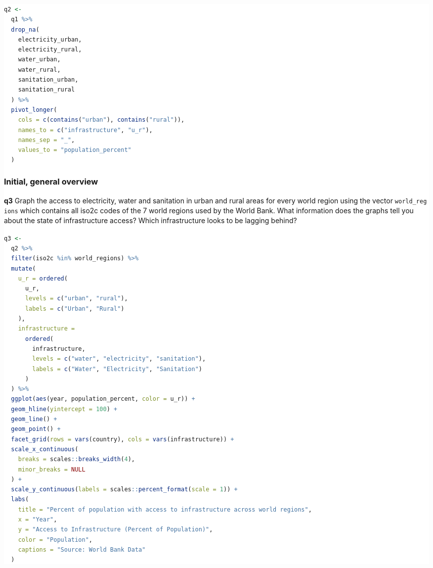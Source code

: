 ``` r
q2 <- 
  q1 %>% 
  drop_na(
    electricity_urban, 
    electricity_rural,
    water_urban,
    water_rural,
    sanitation_urban,
    sanitation_rural
  ) %>% 
  pivot_longer(
    cols = c(contains("urban"), contains("rural")),
    names_to = c("infrastructure", "u_r"),
    names_sep = "_",
    values_to = "population_percent"
  )
```

### Initial, general overview

**q3** Graph the access to electricity, water and sanitation in urban
and rural areas for every world region using the vector `world_regions`
which contains all iso2c codes of the 7 world regions used by the World
Bank. What information does the graphs tell you about the state of
infrastructure access? Which infrastructure looks to be lagging behind?

``` r
q3 <- 
  q2 %>% 
  filter(iso2c %in% world_regions) %>%
  mutate(
    u_r = ordered(
      u_r,
      levels = c("urban", "rural"),
      labels = c("Urban", "Rural")
    ),
    infrastructure = 
      ordered(
        infrastructure, 
        levels = c("water", "electricity", "sanitation"),
        labels = c("Water", "Electricity", "Sanitation")
      )
  ) %>% 
  ggplot(aes(year, population_percent, color = u_r)) +
  geom_hline(yintercept = 100) +
  geom_line() +
  geom_point() +
  facet_grid(rows = vars(country), cols = vars(infrastructure)) +
  scale_x_continuous(
    breaks = scales::breaks_width(4),
    minor_breaks = NULL
  ) +
  scale_y_continuous(labels = scales::percent_format(scale = 1)) +
  labs(
    title = "Percent of population with access to infrastructure across world regions",
    x = "Year",
    y = "Access to Infrastructure (Percent of Population)",
    color = "Population",
    captions = "Source: World Bank Data"
  )
```
